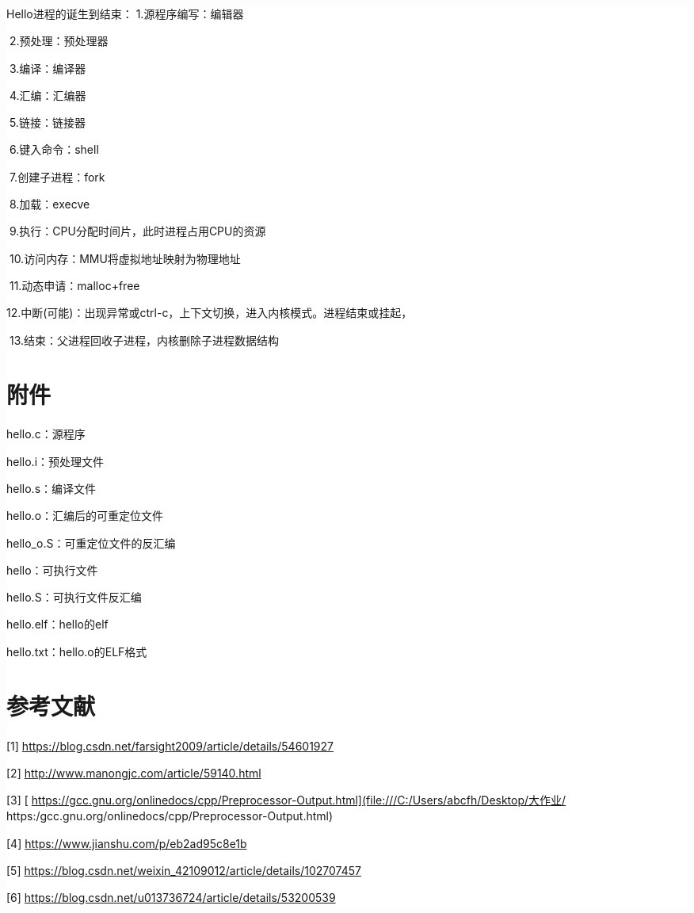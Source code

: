 Hello进程的诞生到结束：
    1.源程序编写：编辑器

​    2.预处理：预处理器

​    3.编译：编译器

​    4.汇编：汇编器

​    5.链接：链接器

​    6.键入命令：shell

​    7.创建子进程：fork

​    8.加载：execve

​    9.执行：CPU分配时间片，此时进程占用CPU的资源

​    10.访问内存：MMU将虚拟地址映射为物理地址

​    11.动态申请：malloc+free

​    12.中断(可能)：出现异常或ctrl-c，上下文切换，进入内核模式。进程结束或挂起，

​    13.结束：父进程回收子进程，内核删除子进程数据结构

# 附件

hello.c：源程序

hello.i：预处理文件

hello.s：编译文件

hello.o：汇编后的可重定位文件

hello_o.S：可重定位文件的反汇编

hello：可执行文件

hello.S：可执行文件反汇编

hello.elf：hello的elf

hello.txt：hello.o的ELF格式

# 参考文献

[1] https://blog.csdn.net/farsight2009/article/details/54601927

[2] http://www.manongjc.com/article/59140.html

[3] [ https://gcc.gnu.org/onlinedocs/cpp/Preprocessor-Output.html](file:///C:/Users/abcfh/Desktop/大作业/ https:/gcc.gnu.org/onlinedocs/cpp/Preprocessor-Output.html)

[4] https://www.jianshu.com/p/eb2ad95c8e1b

[5] https://blog.csdn.net/weixin_42109012/article/details/102707457

[6] https://blog.csdn.net/u013736724/article/details/53200539
